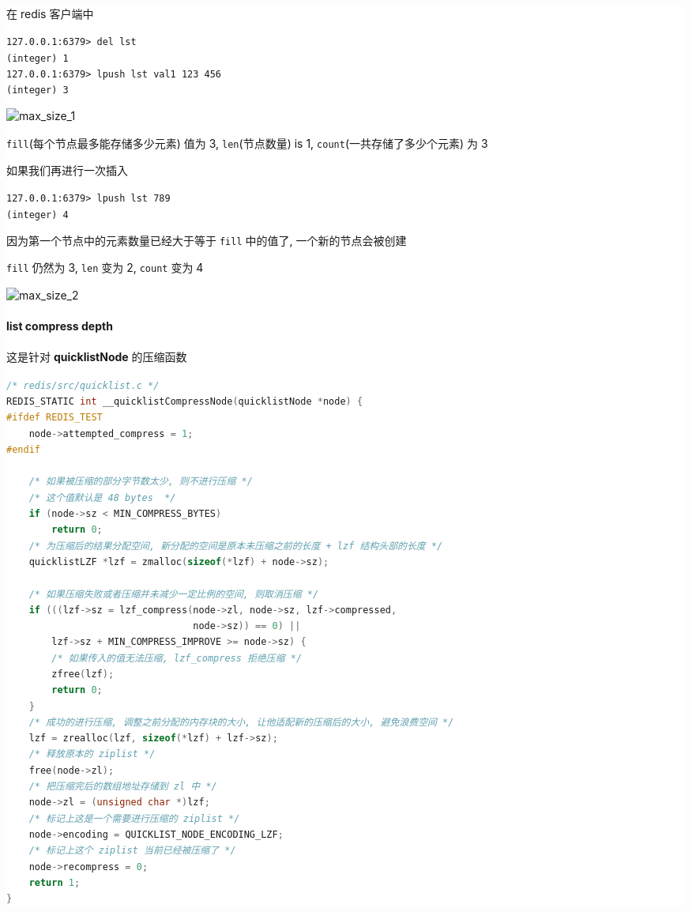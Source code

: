 在 redis 客户端中

```shell script
127.0.0.1:6379> del lst
(integer) 1
127.0.0.1:6379> lpush lst val1 123 456
(integer) 3

```

![max_size_1](https://github.com/zpoint/Redis-Internals/blob/5.0/Object/list/max_size_1.png)

`fill`(每个节点最多能存储多少元素) 值为 3, `len`(节点数量) is 1, `count`(一共存储了多少个元素) 为 3

如果我们再进行一次插入

```shell script
127.0.0.1:6379> lpush lst 789
(integer) 4

```

因为第一个节点中的元素数量已经大于等于 `fill` 中的值了, 一个新的节点会被创建

`fill` 仍然为 3, `len` 变为 2, `count` 变为 4

![max_size_2](https://github.com/zpoint/Redis-Internals/blob/5.0/Object/list/max_size_2.png)

#### list compress depth

这是针对 **quicklistNode** 的压缩函数

```c
/* redis/src/quicklist.c */
REDIS_STATIC int __quicklistCompressNode(quicklistNode *node) {
#ifdef REDIS_TEST
    node->attempted_compress = 1;
#endif

    /* 如果被压缩的部分字节数太少, 则不进行压缩 */
    /* 这个值默认是 48 bytes  */
    if (node->sz < MIN_COMPRESS_BYTES)
        return 0;
    /* 为压缩后的结果分配空间, 新分配的空间是原本未压缩之前的长度 + lzf 结构头部的长度 */
    quicklistLZF *lzf = zmalloc(sizeof(*lzf) + node->sz);

    /* 如果压缩失败或者压缩并未减少一定比例的空间, 则取消压缩 */
    if (((lzf->sz = lzf_compress(node->zl, node->sz, lzf->compressed,
                                 node->sz)) == 0) ||
        lzf->sz + MIN_COMPRESS_IMPROVE >= node->sz) {
        /* 如果传入的值无法压缩, lzf_compress 拒绝压缩 */
        zfree(lzf);
        return 0;
    }
    /* 成功的进行压缩, 调整之前分配的内存块的大小, 让他适配新的压缩后的大小, 避免浪费空间 */
    lzf = zrealloc(lzf, sizeof(*lzf) + lzf->sz);
    /* 释放原本的 ziplist */
    free(node->zl);
    /* 把压缩完后的数组地址存储到 zl 中 */
    node->zl = (unsigned char *)lzf;
    /* 标记上这是一个需要进行压缩的 ziplist */
    node->encoding = QUICKLIST_NODE_ENCODING_LZF;
    /* 标记上这个 ziplist 当前已经被压缩了 */
    node->recompress = 0;
    return 1;
}

```
